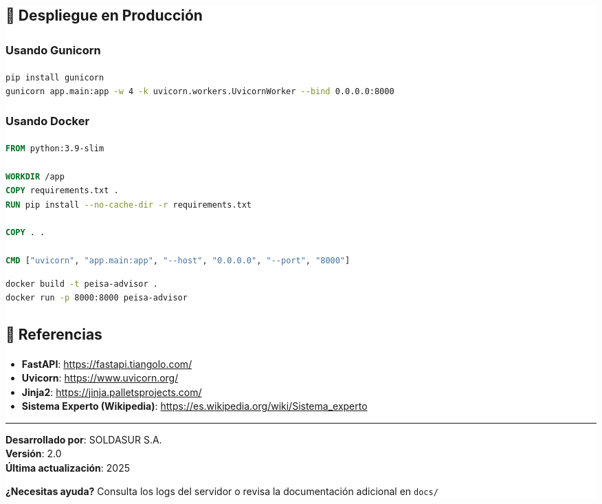 ## 🚀 Despliegue en Producción

### Usando Gunicorn
```bash
pip install gunicorn
gunicorn app.main:app -w 4 -k uvicorn.workers.UvicornWorker --bind 0.0.0.0:8000
```

### Usando Docker
```dockerfile
FROM python:3.9-slim

WORKDIR /app
COPY requirements.txt .
RUN pip install --no-cache-dir -r requirements.txt

COPY . .

CMD ["uvicorn", "app.main:app", "--host", "0.0.0.0", "--port", "8000"]
```

```bash
docker build -t peisa-advisor .
docker run -p 8000:8000 peisa-advisor
```

## 📖 Referencias

- **FastAPI**: https://fastapi.tiangolo.com/
- **Uvicorn**: https://www.uvicorn.org/
- **Jinja2**: https://jinja.palletsprojects.com/
- **Sistema Experto (Wikipedia)**: https://es.wikipedia.org/wiki/Sistema_experto

---

**Desarrollado por**: SOLDASUR S.A.  
**Versión**: 2.0  
**Última actualización**: 2025

**¿Necesitas ayuda?** Consulta los logs del servidor o revisa la documentación adicional en `docs/`
